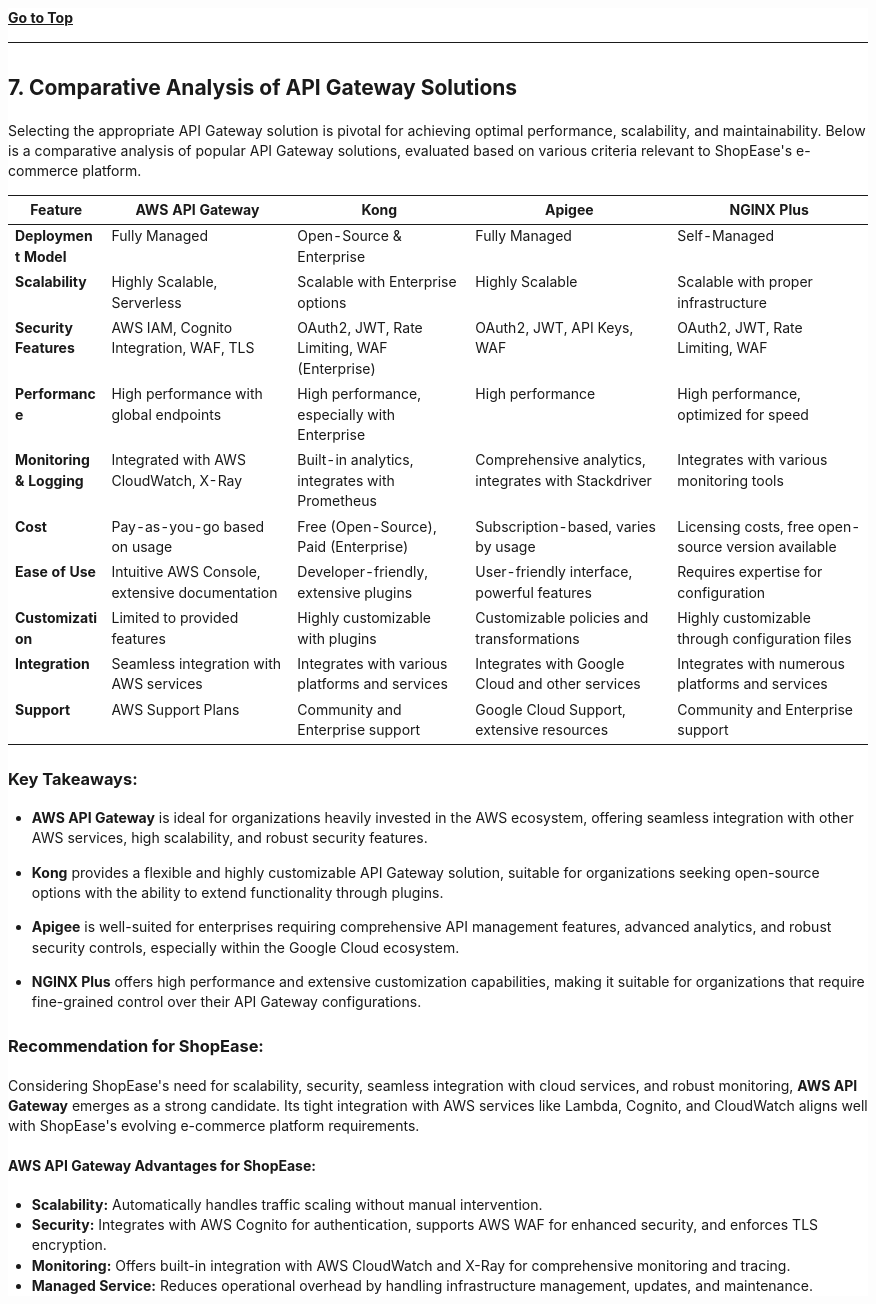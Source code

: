 [**Go to Top**](#comprehensive-api-gateway-guide)

---

## 7. Comparative Analysis of API Gateway Solutions

Selecting the appropriate API Gateway solution is pivotal for achieving optimal performance, scalability, and maintainability. Below is a comparative analysis of popular API Gateway solutions, evaluated based on various criteria relevant to ShopEase's e-commerce platform.

| **Feature**              | **AWS API Gateway**                                    | **Kong**                                         | **Apigee**                                        | **NGINX Plus**                                    |
|--------------------------|--------------------------------------------------------|--------------------------------------------------|---------------------------------------------------|---------------------------------------------------|
| **Deployment Model**     | Fully Managed                                         | Open-Source & Enterprise                          | Fully Managed                                     | Self-Managed                                      |
| **Scalability**          | Highly Scalable, Serverless                            | Scalable with Enterprise options                  | Highly Scalable                                   | Scalable with proper infrastructure               |
| **Security Features**   | AWS IAM, Cognito Integration, WAF, TLS                  | OAuth2, JWT, Rate Limiting, WAF (Enterprise)      | OAuth2, JWT, API Keys, WAF                        | OAuth2, JWT, Rate Limiting, WAF                    |
| **Performance**          | High performance with global endpoints                  | High performance, especially with Enterprise      | High performance                                   | High performance, optimized for speed              |
| **Monitoring & Logging**| Integrated with AWS CloudWatch, X-Ray                    | Built-in analytics, integrates with Prometheus    | Comprehensive analytics, integrates with Stackdriver| Integrates with various monitoring tools            |
| **Cost**                 | Pay-as-you-go based on usage                            | Free (Open-Source), Paid (Enterprise)             | Subscription-based, varies by usage                | Licensing costs, free open-source version available |
| **Ease of Use**          | Intuitive AWS Console, extensive documentation          | Developer-friendly, extensive plugins             | User-friendly interface, powerful features         | Requires expertise for configuration                |
| **Customization**        | Limited to provided features                            | Highly customizable with plugins                   | Customizable policies and transformations          | Highly customizable through configuration files     |
| **Integration**          | Seamless integration with AWS services                   | Integrates with various platforms and services     | Integrates with Google Cloud and other services    | Integrates with numerous platforms and services     |
| **Support**              | AWS Support Plans                                       | Community and Enterprise support                  | Google Cloud Support, extensive resources          | Community and Enterprise support                    |

### **Key Takeaways:**

- **AWS API Gateway** is ideal for organizations heavily invested in the AWS ecosystem, offering seamless integration with other AWS services, high scalability, and robust security features.
  
- **Kong** provides a flexible and highly customizable API Gateway solution, suitable for organizations seeking open-source options with the ability to extend functionality through plugins.
  
- **Apigee** is well-suited for enterprises requiring comprehensive API management features, advanced analytics, and robust security controls, especially within the Google Cloud ecosystem.
  
- **NGINX Plus** offers high performance and extensive customization capabilities, making it suitable for organizations that require fine-grained control over their API Gateway configurations.

### **Recommendation for ShopEase:**

Considering ShopEase's need for scalability, security, seamless integration with cloud services, and robust monitoring, **AWS API Gateway** emerges as a strong candidate. Its tight integration with AWS services like Lambda, Cognito, and CloudWatch aligns well with ShopEase's evolving e-commerce platform requirements.

#### **AWS API Gateway Advantages for ShopEase:**

- **Scalability:** Automatically handles traffic scaling without manual intervention.
- **Security:** Integrates with AWS Cognito for authentication, supports AWS WAF for enhanced security, and enforces TLS encryption.
- **Monitoring:** Offers built-in integration with AWS CloudWatch and X-Ray for comprehensive monitoring and tracing.
- **Managed Service:** Reduces operational overhead by handling infrastructure management, updates, and maintenance.
